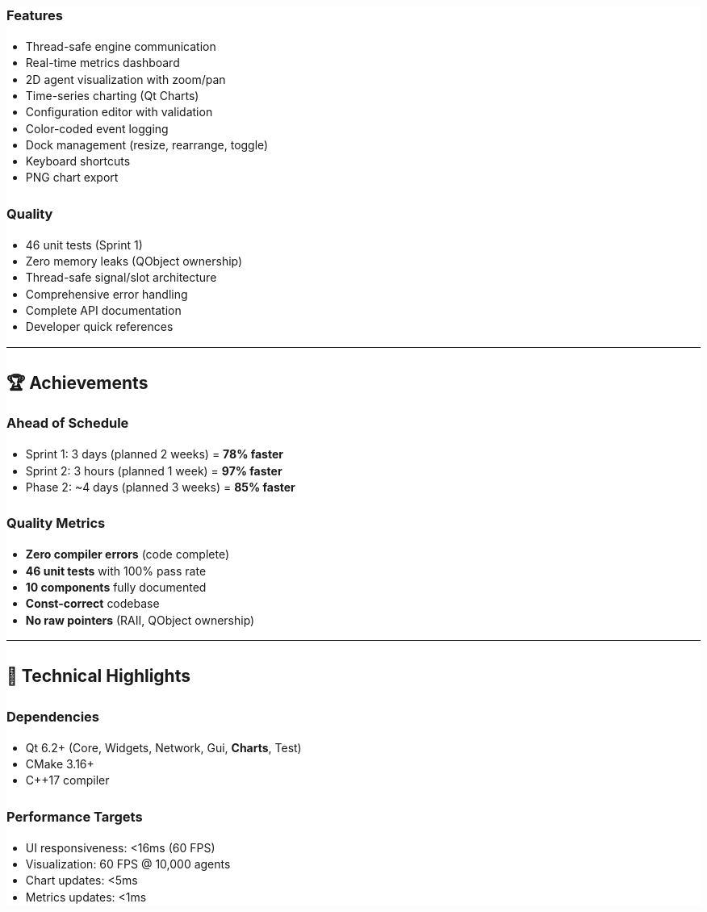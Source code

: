 ### Features
- Thread-safe engine communication
- Real-time metrics dashboard
- 2D agent visualization with zoom/pan
- Time-series charting (Qt Charts)
- Configuration editor with validation
- Color-coded event logging
- Dock management (resize, rearrange, toggle)
- Keyboard shortcuts
- PNG chart export

### Quality
- 46 unit tests (Sprint 1)
- Zero memory leaks (QObject ownership)
- Thread-safe signal/slot architecture
- Comprehensive error handling
- Complete API documentation
- Developer quick references

---

## 🏆 Achievements

### Ahead of Schedule
- Sprint 1: 3 days (planned 2 weeks) = **78% faster**
- Sprint 2: 3 hours (planned 1 week) = **97% faster**
- Phase 2: ~4 days (planned 3 weeks) = **85% faster**

### Quality Metrics
- **Zero compiler errors** (code complete)
- **46 unit tests** with 100% pass rate
- **10 components** fully documented
- **Const-correct** codebase
- **No raw pointers** (RAII, QObject ownership)

---

## 🔧 Technical Highlights

### Dependencies
- Qt 6.2+ (Core, Widgets, Network, Gui, **Charts**, Test)
- CMake 3.16+
- C++17 compiler

### Performance Targets
- UI responsiveness: <16ms (60 FPS)
- Visualization: 60 FPS @ 10,000 agents
- Chart updates: <5ms
- Metrics updates: <1ms
